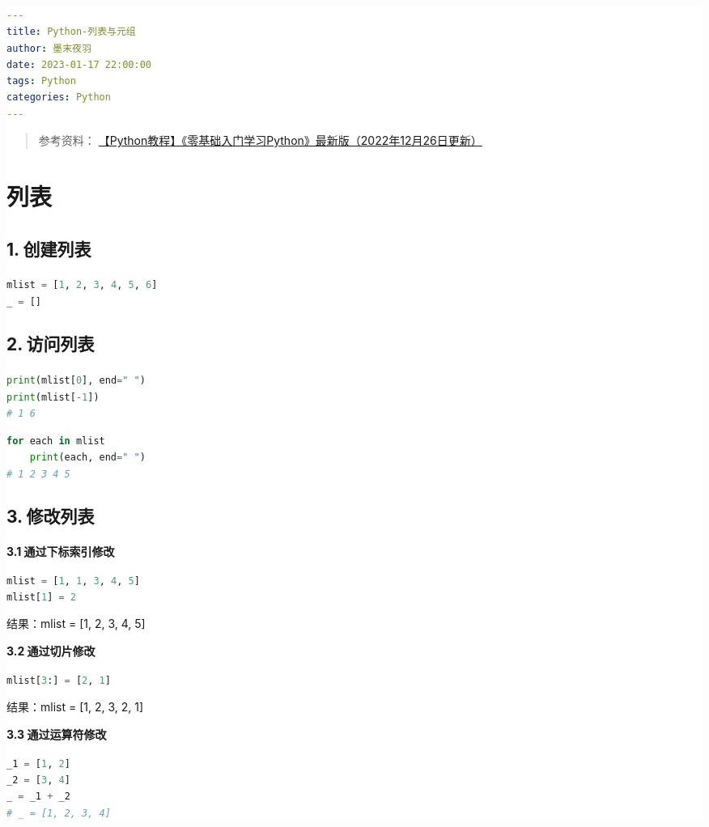```yaml
---
title: Python-列表与元组
author: 墨末夜羽
date: 2023-01-17 22:00:00
tags: Python
categories: Python
---
```


> 参考资料：
> [【Python教程】《零基础入门学习Python》最新版（2022年12月26日更新）](https://www.bilibili.com/video/BV1c4411e77t)

# 列表

## 1. 创建列表
```Python
mlist = [1, 2, 3, 4, 5, 6]
_ = []
```

## 2. 访问列表
```Python
print(mlist[0], end=" ")
print(mlist[-1])
# 1 6
```

```Python
for each in mlist
	print(each, end=" ")
# 1 2 3 4 5
```

## 3. 修改列表

**3.1 通过下标索引修改**
```Python
mlist = [1, 1, 3, 4, 5]
mlist[1] = 2
```
结果：mlist = [1, 2, 3, 4, 5]

**3.2 通过切片修改**
```Python
mlist[3:] = [2, 1]
```
结果：mlist = [1, 2, 3, 2, 1]

**3.3 通过运算符修改**
```Python
_1 = [1, 2]
_2 = [3, 4]
_ = _1 + _2
# _ = [1, 2, 3, 4]
```
